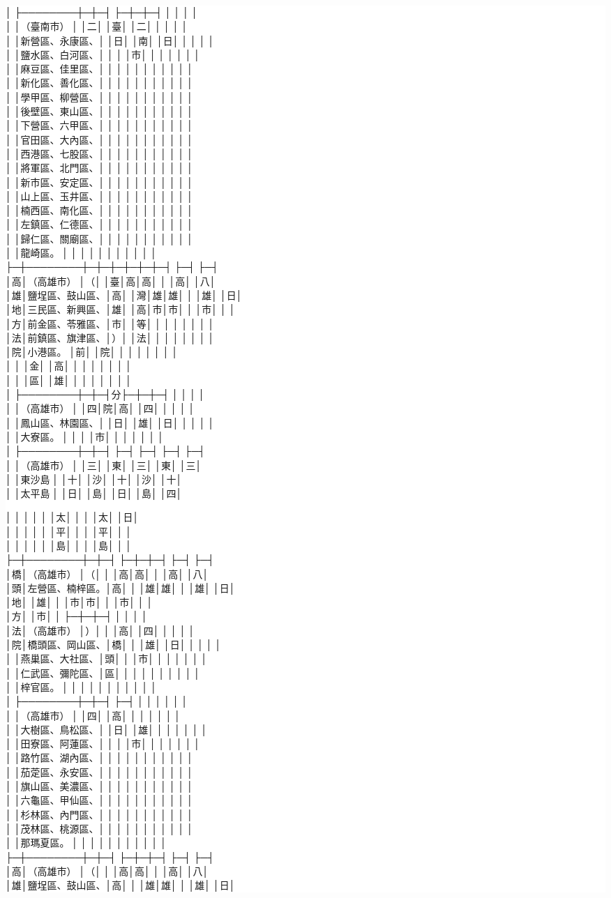 
│ ├────────┼─┼─┤ ├─┼─┼─┤ │ │ │ │  
│ │（臺南市） │ │二│ │臺│ │二│ │ │ │ │  
│ │新營區、永康區、│ │日│ │南│ │日│ │ │ │ │  
│ │鹽水區、白河區、│ │ │ │市│ │ │ │ │ │ │  
│ │麻豆區、佳里區、│ │ │ │ │ │ │ │ │ │ │  
│ │新化區、善化區、│ │ │ │ │ │ │ │ │ │ │  
│ │學甲區、柳營區、│ │ │ │ │ │ │ │ │ │ │  
│ │後壁區、東山區、│ │ │ │ │ │ │ │ │ │ │  
│ │下營區、六甲區、│ │ │ │ │ │ │ │ │ │ │  
│ │官田區、大內區、│ │ │ │ │ │ │ │ │ │ │  
│ │西港區、七股區、│ │ │ │ │ │ │ │ │ │ │  
│ │將軍區、北門區、│ │ │ │ │ │ │ │ │ │ │  
│ │新市區、安定區、│ │ │ │ │ │ │ │ │ │ │  
│ │山上區、玉井區、│ │ │ │ │ │ │ │ │ │ │  
│ │楠西區、南化區、│ │ │ │ │ │ │ │ │ │ │  
│ │左鎮區、仁德區、│ │ │ │ │ │ │ │ │ │ │  
│ │歸仁區、關廟區、│ │ │ │ │ │ │ │ │ │ │  
│ │龍崎區。 │ │ │ │ │ │ │ │ │ │ │  
├─┼────────┼─┼─┼─┼─┼─┼─┤ ├─┤ ├─┤  
│高│（高雄市） │（│ │臺│高│高│ │ │高│ │八│  
│雄│鹽埕區、鼓山區、│高│ │灣│雄│雄│ │ │雄│ │日│  
│地│三民區、新興區、│雄│ │高│市│市│ │ │市│ │ │  
│方│前金區、苓雅區、│市│ │等│ │ │ │ │ │ │ │  
│法│前鎮區、旗津區、│）│ │法│ │ │ │ │ │ │ │  
│院│小港區。 │前│ │院│ │ │ │ │ │ │ │  
│ │ │金│ │高│ │ │ │ │ │ │ │  
│ │ │區│ │雄│ │ │ │ │ │ │ │  
│ ├────────┼─┼─┤分├─┼─┼─┤ │ │ │ │  
│ │（高雄市） │ │四│院│高│ │四│ │ │ │ │  
│ │鳳山區、林園區、│ │日│ │雄│ │日│ │ │ │ │  
│ │大寮區。 │ │ │ │市│ │ │ │ │ │ │  
│ ├────────┼─┼─┤ ├─┤ ├─┤ ├─┤ ├─┤  
│ │（高雄市） │ │三│ │東│ │三│ │東│ │三│  
│ │東沙島 │ │十│ │沙│ │十│ │沙│ │十│  
│ │太平島 │ │日│ │島│ │日│ │島│ │四│  


│ │ │ │ │ │太│ │ │ │太│ │日│  
│ │ │ │ │ │平│ │ │ │平│ │ │  
│ │ │ │ │ │島│ │ │ │島│ │ │  
├─┼────────┼─┼─┤ ├─┼─┼─┤ ├─┤ ├─┤  
│橋│（高雄市） │（│ │ │高│高│ │ │高│ │八│  
│頭│左營區、楠梓區。│高│ │ │雄│雄│ │ │雄│ │日│  
│地│ │雄│ │ │市│市│ │ │市│ │ │  
│方│ │市│ │ ├─┼─┼─┤ │ │ │ │  
│法│（高雄市） │）│ │ │高│ │四│ │ │ │ │  
│院│橋頭區、岡山區、│橋│ │ │雄│ │日│ │ │ │ │  
│ │燕巢區、大社區、│頭│ │ │市│ │ │ │ │ │ │  
│ │仁武區、彌陀區、│區│ │ │ │ │ │ │ │ │ │  
│ │梓官區。 │ │ │ │ │ │ │ │ │ │ │  
│ ├────────┼─┼─┤ ├─┤ │ │ │ │ │ │  
│ │（高雄市） │ │四│ │高│ │ │ │ │ │ │  
│ │大樹區、鳥松區、│ │日│ │雄│ │ │ │ │ │ │  
│ │田寮區、阿蓮區、│ │ │ │市│ │ │ │ │ │ │  
│ │路竹區、湖內區、│ │ │ │ │ │ │ │ │ │ │  
│ │茄萣區、永安區、│ │ │ │ │ │ │ │ │ │ │  
│ │旗山區、美濃區、│ │ │ │ │ │ │ │ │ │ │  
│ │六龜區、甲仙區、│ │ │ │ │ │ │ │ │ │ │  
│ │杉林區、內門區、│ │ │ │ │ │ │ │ │ │ │  
│ │茂林區、桃源區、│ │ │ │ │ │ │ │ │ │ │  
│ │那瑪夏區。 │ │ │ │ │ │ │ │ │ │ │  
├─┼────────┼─┼─┤ ├─┼─┼─┤ ├─┤ ├─┤  
│高│（高雄市） │（│ │ │高│高│ │ │高│ │八│  
│雄│鹽埕區、鼓山區、│高│ │ │雄│雄│ │ │雄│ │日│  